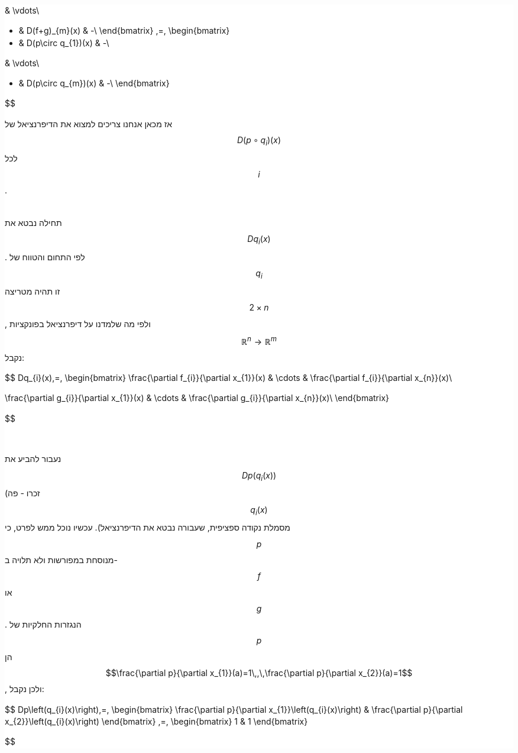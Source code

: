  & \vdots\\

- & D(f+g)_{m}(x) & -\\
\end{bmatrix}
\,=\,
\begin{bmatrix}
- & D(p\circ q_{1})(x) & -\\

 & \vdots\\

- & D(p\circ q_{m})(x) & -\\
\end{bmatrix}

$$

אז מכאן אנחנו צריכים למצוא את הדיפרנציאל של $$D(p\circ q_{i})(x)$$
לכל $$i$$. 
&nbsp;  

&nbsp;  
תחילה נבטא את $$Dq_{i}(x)$$. לפי התחום והטווח של $$q_{i}$$ זו
תהיה מטריצה $$2\times n$$, ולפי מה שלמדנו על דיפרנציאל בפונקציות
$$\mathbb{R}^{n}\rightarrow\mathbb{R}^{m}$$נקבל: 

$$
Dq_{i}(x)\,=\,
\begin{bmatrix}
\frac{\partial f_{i}}{\partial x_{1}}(x) & \cdots & \frac{\partial f_{i}}{\partial x_{n}}(x)\\

\frac{\partial g_{i}}{\partial x_{1}}(x) & \cdots & \frac{\partial g_{i}}{\partial x_{n}}(x)\\
\end{bmatrix}

$$


&nbsp;  



נעבור להביע את $$Dp\left(q_{i}(x)\right)$$ (זכרו - פה $$q_{i}(x)$$
מסמלת נקודה ספציפית, שעבורה נבטא את הדיפרנציאל). עכשיו נוכל ממש לפרט,
כי $$p$$ מנוסחת במפורשות ולא תלויה ב-$$f$$ או $$g$$. הנגזרות
החלקיות של $$p$$ הן $$\frac{\partial p}{\partial x_{1}}(a)=1\,,\,\frac{\partial p}{\partial x_{2}}(a)=1$$,
ולכן נקבל:

$$
Dp\left(q_{i}(x)\right)\,=\,
\begin{bmatrix}
\frac{\partial p}{\partial x_{1}}\left(q_{i}(x)\right) & \frac{\partial p}{\partial x_{2}}\left(q_{i}(x)\right)
\end{bmatrix}
\,=\,
\begin{bmatrix}
1 & 1
\end{bmatrix}

$$
